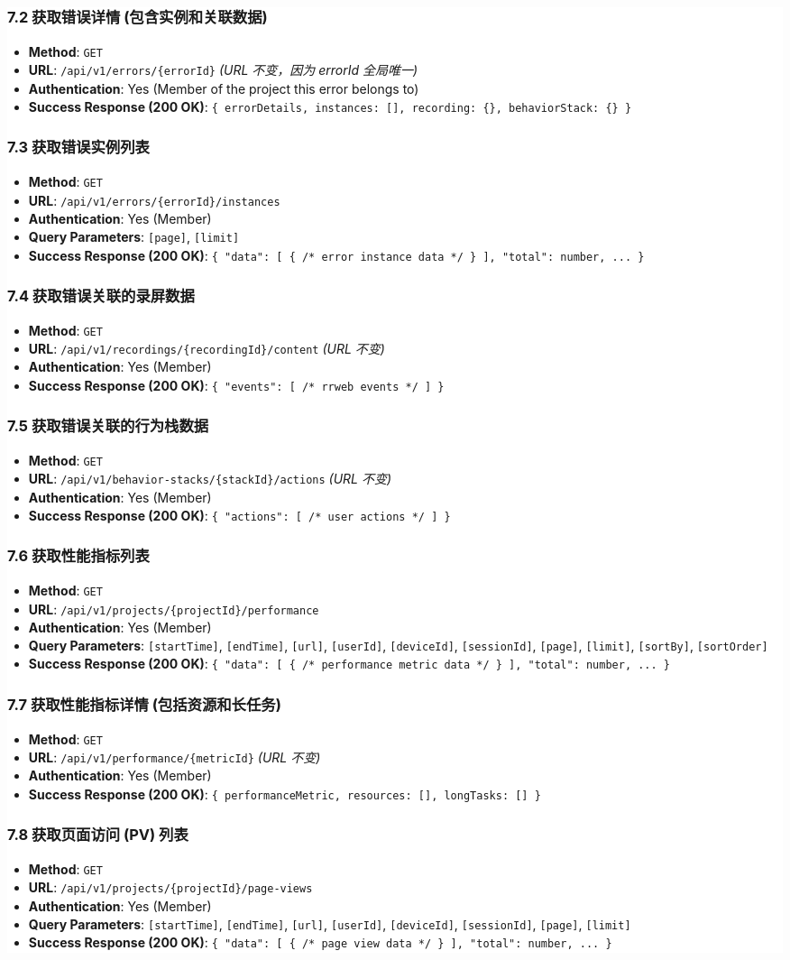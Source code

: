 ### 7.2 获取错误详情 (包含实例和关联数据)

- **Method**: `GET`
- **URL**: `/api/v1/errors/{errorId}` _(URL 不变，因为 errorId 全局唯一)_
- **Authentication**: Yes (Member of the project this error belongs to)
- **Success Response (200 OK)**: `{ errorDetails, instances: [], recording: {}, behaviorStack: {} }`

### 7.3 获取错误实例列表

- **Method**: `GET`
- **URL**: `/api/v1/errors/{errorId}/instances`
- **Authentication**: Yes (Member)
- **Query Parameters**: `[page]`, `[limit]`
- **Success Response (200 OK)**: `{ "data": [ { /* error instance data */ } ], "total": number, ... }`

### 7.4 获取错误关联的录屏数据

- **Method**: `GET`
- **URL**: `/api/v1/recordings/{recordingId}/content` _(URL 不变)_
- **Authentication**: Yes (Member)
- **Success Response (200 OK)**: `{ "events": [ /* rrweb events */ ] }`

### 7.5 获取错误关联的行为栈数据

- **Method**: `GET`
- **URL**: `/api/v1/behavior-stacks/{stackId}/actions` _(URL 不变)_
- **Authentication**: Yes (Member)
- **Success Response (200 OK)**: `{ "actions": [ /* user actions */ ] }`

### 7.6 获取性能指标列表

- **Method**: `GET`
- **URL**: `/api/v1/projects/{projectId}/performance`
- **Authentication**: Yes (Member)
- **Query Parameters**: `[startTime]`, `[endTime]`, `[url]`, `[userId]`, `[deviceId]`, `[sessionId]`, `[page]`, `[limit]`, `[sortBy]`, `[sortOrder]`
- **Success Response (200 OK)**: `{ "data": [ { /* performance metric data */ } ], "total": number, ... }`

### 7.7 获取性能指标详情 (包括资源和长任务)

- **Method**: `GET`
- **URL**: `/api/v1/performance/{metricId}` _(URL 不变)_
- **Authentication**: Yes (Member)
- **Success Response (200 OK)**: `{ performanceMetric, resources: [], longTasks: [] }`

### 7.8 获取页面访问 (PV) 列表

- **Method**: `GET`
- **URL**: `/api/v1/projects/{projectId}/page-views`
- **Authentication**: Yes (Member)
- **Query Parameters**: `[startTime]`, `[endTime]`, `[url]`, `[userId]`, `[deviceId]`, `[sessionId]`, `[page]`, `[limit]`
- **Success Response (200 OK)**: `{ "data": [ { /* page view data */ } ], "total": number, ... }`
